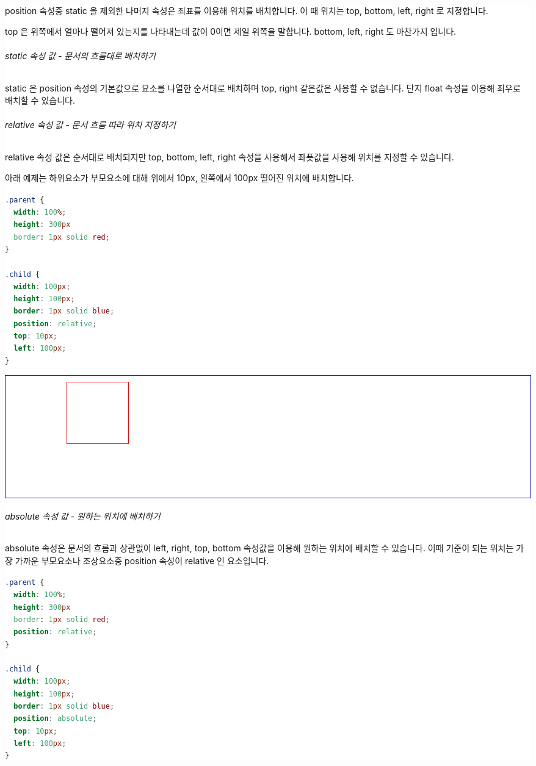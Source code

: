 position 속성중 static 을 제외한 나머지 속성은 죄표를 이용해 위치를 배치합니다. 이 때 위치는 top, bottom, left, right 로 지정합니다.

top 은 위쪽에서 얼마나 떨어져 있는지를 나타내는데 값이 0이면 제일 위쪽을 말합니다. bottom, left, right 도 마찬가지 입니다.

###### static 속성 값 - 문서의 흐름대로 배치하기

static 은 position 속성의 기본값으로 요소를 나열한 순서대로 배치하며 top, right 같은값은 사용할 수 없습니다. 단지 float 속성을 이용해 죄우로 배치할 수 있습니다.

###### relative 속성 값 - 문서 흐름 따라 위치 지정하기

relative 속성 값은 순서대로 배치되지만 top, bottom, left, right 속성을 사용해서 좌푯값을 사용해 위치를 지정할 수 있습니다.

아래 예제는 하위요소가 부모요소에 대해 위에서 10px, 왼쪽에서 100px 떨어진 위치에 배치합니다.

```CSS
.parent {
  width: 100%;
  height: 300px
  border: 1px solid red;
}

.child {
  width: 100px;
  height: 100px;
  border: 1px solid blue;
  position: relative;
  top: 10px;
  left: 100px;
}
```

<div style="height: 200px; width: 100%; border: 1px solid blue;">
  <div style="width:100px; height:100px; border: 1px solid red; position: relative; top: 10px; left: 100px;"></div>
</div>

###### absolute 속성 값 - 원하는 위치에 배치하기

absolute 속성은 문서의 흐름과 상관없이 left, right, top, bottom 속성값을 이용해 원하는 위치에 배치할 수 있습니다. 이때 기준이 되는 위치는 가장 가까운 부모요소나 조상요소중 position 속성이 relative 인 요소입니다.


```CSS
.parent {
  width: 100%;
  height: 300px
  border: 1px solid red;
  position: relative;
}

.child {
  width: 100px;
  height: 100px;
  border: 1px solid blue;
  position: absolute;
  top: 10px;
  left: 100px;
}
```
